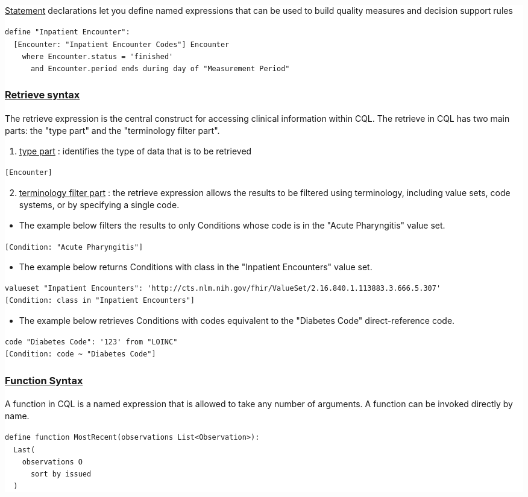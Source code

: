 [Statement](https://cql.hl7.org/02-authorsguide.html#statements) declarations let you define named expressions that can be used to build quality measures and decision support rules

```cql
define "Inpatient Encounter":
  [Encounter: "Inpatient Encounter Codes"] Encounter
    where Encounter.status = 'finished'
      and Encounter.period ends during day of "Measurement Period"
```
  
### [**Retrieve syntax**](https://cql.hl7.org/02-authorsguide.html#retrieve)

The retrieve expression is the central construct for accessing clinical information within CQL. The retrieve in CQL has two main parts: the "type part" and the "terminology filter part".

1) [type part](https://cql.hl7.org/02-authorsguide.html#clinical-statement-structure) : identifies the type of data that is to be retrieved

```cql
[Encounter]
```

2) [terminology filter part](https://cql.hl7.org/02-authorsguide.html#filtering-with-terminology) : the retrieve expression allows the results to be filtered using terminology, including value sets, code systems, or by specifying a single code.

- The example below filters the results to only Conditions whose code is in the "Acute Pharyngitis" value set.

```cql
[Condition: "Acute Pharyngitis"]
```

- The example below returns Conditions with class in the "Inpatient Encounters" value set.

```cql
valueset "Inpatient Encounters": 'http://cts.nlm.nih.gov/fhir/ValueSet/2.16.840.1.113883.3.666.5.307'
[Condition: class in "Inpatient Encounters"]
```

- The example below retrieves Conditions with codes equivalent to the "Diabetes Code" direct-reference code.

```cql
code "Diabetes Code": '123' from "LOINC"
[Condition: code ~ "Diabetes Code"]
```


### [**Function Syntax**](https://cql.hl7.org/19-l-cqlsyntaxdiagrams.html#function)

A function in CQL is a named expression that is allowed to take any number of arguments. A function can be invoked directly by name.

```cql
define function MostRecent(observations List<Observation>):
  Last(
    observations O
      sort by issued
  )
```
